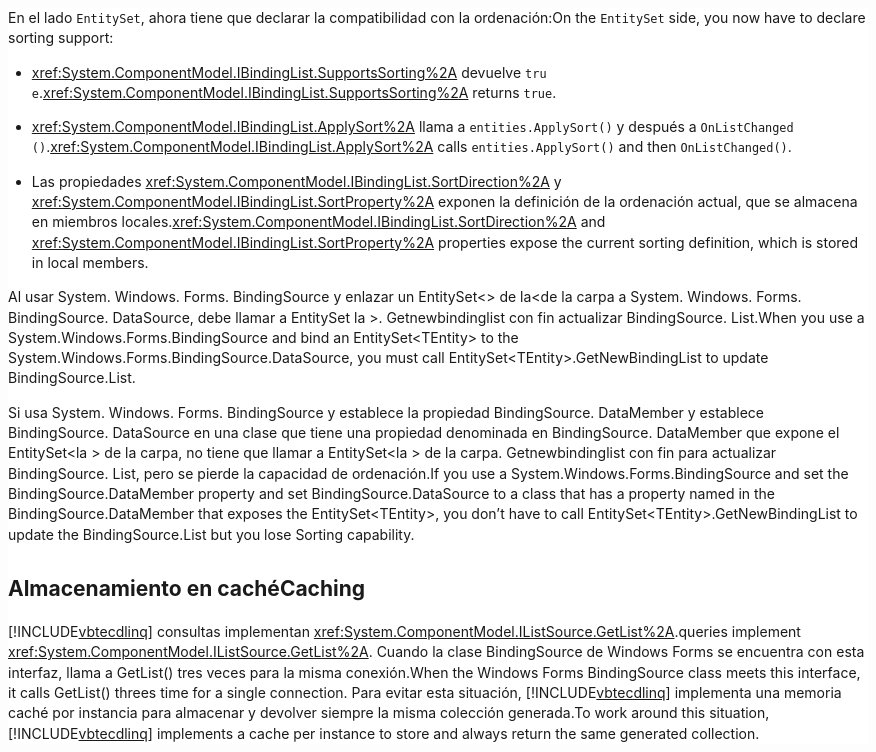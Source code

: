 <span data-ttu-id="48621-159">En el lado `EntitySet`, ahora tiene que declarar la compatibilidad con la ordenación:</span><span class="sxs-lookup"><span data-stu-id="48621-159">On the `EntitySet` side, you now have to declare sorting support:</span></span>

- <span data-ttu-id="48621-160"><xref:System.ComponentModel.IBindingList.SupportsSorting%2A> devuelve `true`.</span><span class="sxs-lookup"><span data-stu-id="48621-160"><xref:System.ComponentModel.IBindingList.SupportsSorting%2A> returns `true`.</span></span>

- <span data-ttu-id="48621-161"><xref:System.ComponentModel.IBindingList.ApplySort%2A> llama a `entities.ApplySort()` y después a `OnListChanged()`.</span><span class="sxs-lookup"><span data-stu-id="48621-161"><xref:System.ComponentModel.IBindingList.ApplySort%2A> calls `entities.ApplySort()` and then `OnListChanged()`.</span></span>

- <span data-ttu-id="48621-162">Las propiedades <xref:System.ComponentModel.IBindingList.SortDirection%2A> y <xref:System.ComponentModel.IBindingList.SortProperty%2A> exponen la definición de la ordenación actual, que se almacena en miembros locales.</span><span class="sxs-lookup"><span data-stu-id="48621-162"><xref:System.ComponentModel.IBindingList.SortDirection%2A> and <xref:System.ComponentModel.IBindingList.SortProperty%2A> properties expose the current sorting definition, which is stored in local members.</span></span>

<span data-ttu-id="48621-163">Al usar System. Windows. Forms. BindingSource y enlazar un EntitySet\<> de la\<de la carpa a System. Windows. Forms. BindingSource. DataSource, debe llamar a EntitySet la >. Getnewbindinglist con fin actualizar BindingSource. List.</span><span class="sxs-lookup"><span data-stu-id="48621-163">When you use a System.Windows.Forms.BindingSource and bind an EntitySet\<TEntity> to the System.Windows.Forms.BindingSource.DataSource, you must call EntitySet\<TEntity>.GetNewBindingList to update BindingSource.List.</span></span>

<span data-ttu-id="48621-164">Si usa System. Windows. Forms. BindingSource y establece la propiedad BindingSource. DataMember y establece BindingSource. DataSource en una clase que tiene una propiedad denominada en BindingSource. DataMember que expone el EntitySet\<la > de la carpa, no tiene que llamar a EntitySet\<la > de la carpa. Getnewbindinglist con fin para actualizar BindingSource. List, pero se pierde la capacidad de ordenación.</span><span class="sxs-lookup"><span data-stu-id="48621-164">If you use a System.Windows.Forms.BindingSource and set the BindingSource.DataMember property and set BindingSource.DataSource to a class that has a property named in the BindingSource.DataMember that exposes the EntitySet\<TEntity>, you don’t have to call EntitySet\<TEntity>.GetNewBindingList to update the BindingSource.List but you lose Sorting capability.</span></span>

## <a name="caching"></a><span data-ttu-id="48621-165">Almacenamiento en caché</span><span class="sxs-lookup"><span data-stu-id="48621-165">Caching</span></span>

[!INCLUDE[vbtecdlinq](../../../../../../includes/vbtecdlinq-md.md)] <span data-ttu-id="48621-166">consultas implementan <xref:System.ComponentModel.IListSource.GetList%2A>.</span><span class="sxs-lookup"><span data-stu-id="48621-166">queries implement <xref:System.ComponentModel.IListSource.GetList%2A>.</span></span> <span data-ttu-id="48621-167">Cuando la clase BindingSource de Windows Forms se encuentra con esta interfaz, llama a GetList() tres veces para la misma conexión.</span><span class="sxs-lookup"><span data-stu-id="48621-167">When the Windows Forms BindingSource class meets this interface, it calls GetList() threes time for a single connection.</span></span> <span data-ttu-id="48621-168">Para evitar esta situación, [!INCLUDE[vbtecdlinq](../../../../../../includes/vbtecdlinq-md.md)] implementa una memoria caché por instancia para almacenar y devolver siempre la misma colección generada.</span><span class="sxs-lookup"><span data-stu-id="48621-168">To work around this situation, [!INCLUDE[vbtecdlinq](../../../../../../includes/vbtecdlinq-md.md)] implements a cache per instance to store and always return the same generated collection.</span></span>
